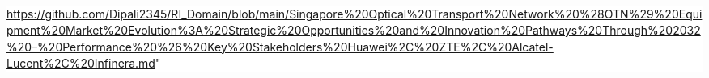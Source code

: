 <a href=https://github.com/Dipali2345/RI_Domain/blob/main/Singapore%20Optical%20Transport%20Network%20%28OTN%29%20Equipment%20Market%20Evolution%3A%20Strategic%20Opportunities%20and%20Innovation%20Pathways%20Through%202032%20–%20Performance%20%26%20Key%20Stakeholders%20Huawei%2C%20ZTE%2C%20Alcatel-Lucent%2C%20Infinera.md>https://github.com/Dipali2345/RI_Domain/blob/main/Singapore%20Optical%20Transport%20Network%20%28OTN%29%20Equipment%20Market%20Evolution%3A%20Strategic%20Opportunities%20and%20Innovation%20Pathways%20Through%202032%20–%20Performance%20%26%20Key%20Stakeholders%20Huawei%2C%20ZTE%2C%20Alcatel-Lucent%2C%20Infinera.md</a>"
